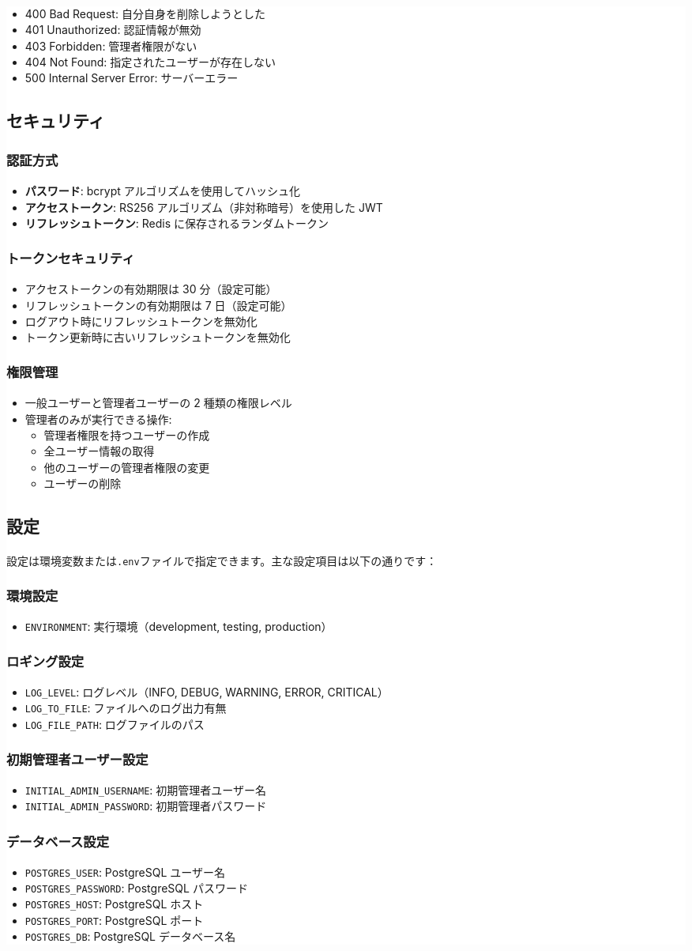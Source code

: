 - 400 Bad Request: 自分自身を削除しようとした
- 401 Unauthorized: 認証情報が無効
- 403 Forbidden: 管理者権限がない
- 404 Not Found: 指定されたユーザーが存在しない
- 500 Internal Server Error: サーバーエラー

## セキュリティ

### 認証方式

- **パスワード**: bcrypt アルゴリズムを使用してハッシュ化
- **アクセストークン**: RS256 アルゴリズム（非対称暗号）を使用した JWT
- **リフレッシュトークン**: Redis に保存されるランダムトークン

### トークンセキュリティ

- アクセストークンの有効期限は 30 分（設定可能）
- リフレッシュトークンの有効期限は 7 日（設定可能）
- ログアウト時にリフレッシュトークンを無効化
- トークン更新時に古いリフレッシュトークンを無効化

### 権限管理

- 一般ユーザーと管理者ユーザーの 2 種類の権限レベル
- 管理者のみが実行できる操作:
  - 管理者権限を持つユーザーの作成
  - 全ユーザー情報の取得
  - 他のユーザーの管理者権限の変更
  - ユーザーの削除

## 設定

設定は環境変数または`.env`ファイルで指定できます。主な設定項目は以下の通りです：

### 環境設定

- `ENVIRONMENT`: 実行環境（development, testing, production）

### ロギング設定

- `LOG_LEVEL`: ログレベル（INFO, DEBUG, WARNING, ERROR, CRITICAL）
- `LOG_TO_FILE`: ファイルへのログ出力有無
- `LOG_FILE_PATH`: ログファイルのパス

### 初期管理者ユーザー設定

- `INITIAL_ADMIN_USERNAME`: 初期管理者ユーザー名
- `INITIAL_ADMIN_PASSWORD`: 初期管理者パスワード

### データベース設定

- `POSTGRES_USER`: PostgreSQL ユーザー名
- `POSTGRES_PASSWORD`: PostgreSQL パスワード
- `POSTGRES_HOST`: PostgreSQL ホスト
- `POSTGRES_PORT`: PostgreSQL ポート
- `POSTGRES_DB`: PostgreSQL データベース名
